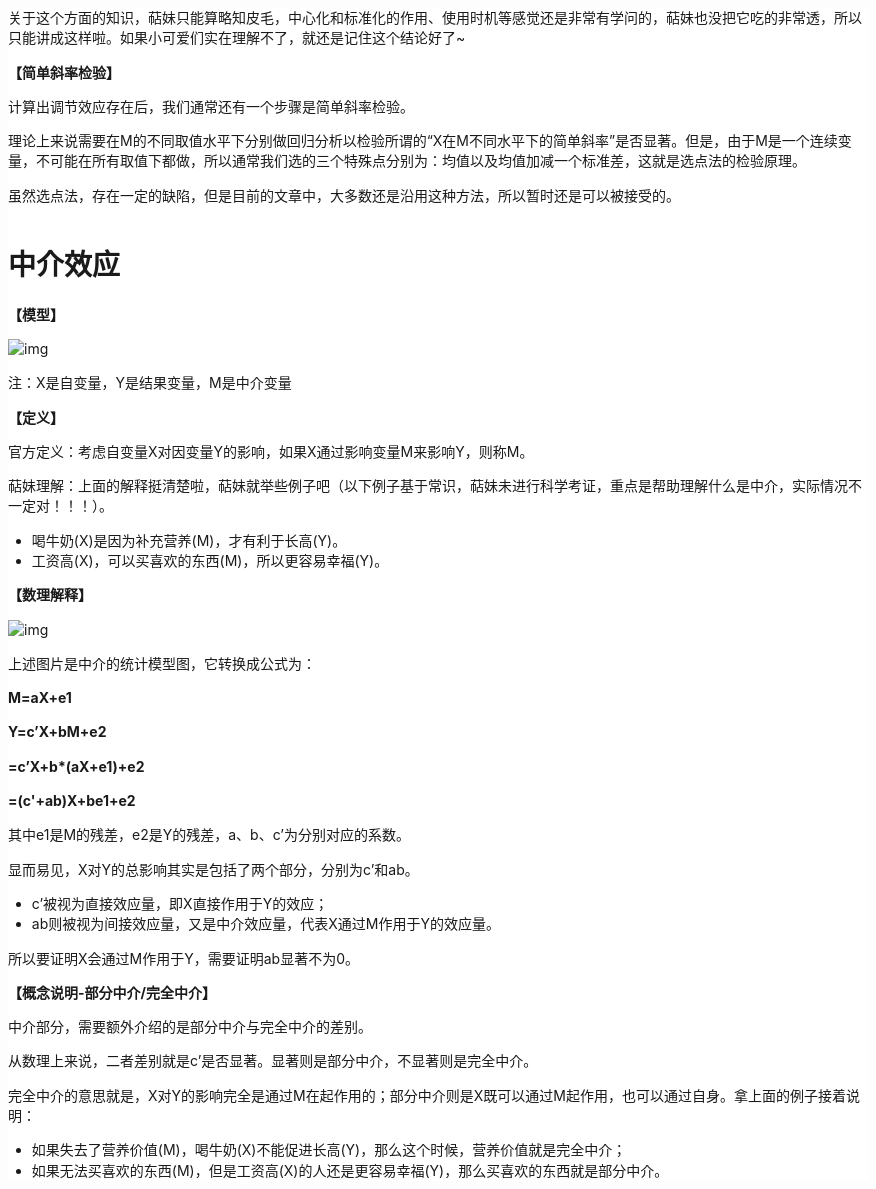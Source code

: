 关于这个方面的知识，萜妹只能算略知皮毛，中心化和标准化的作用、使用时机等感觉还是非常有学问的，萜妹也没把它吃的非常透，所以只能讲成这样啦。如果小可爱们实在理解不了，就还是记住这个结论好了~

**【简单斜率检验】**

计算出调节效应存在后，我们通常还有一个步骤是简单斜率检验。

理论上来说需要在M的不同取值水平下分别做回归分析以检验所谓的“X在M不同水平下的简单斜率”是否显著。但是，由于M是一个连续变量，不可能在所有取值下都做，所以通常我们选的三个特殊点分别为：均值以及均值加减一个标准差，这就是选点法的检验原理。

虽然选点法，存在一定的缺陷，但是目前的文章中，大多数还是沿用这种方法，所以暂时还是可以被接受的。

# **中介效应**

**【模型】**

![img](https://tie-1315290370.cos.ap-beijing.myqcloud.com/TIE/202309112346416.png)

注：X是自变量，Y是结果变量，M是中介变量

**【定义】**

官方定义：考虑自变量X对因变量Y的影响，如果X通过影响变量M来影响Y，则称M。

萜妹理解：上面的解释挺清楚啦，萜妹就举些例子吧（以下例子基于常识，萜妹未进行科学考证，重点是帮助理解什么是中介，实际情况不一定对！！！）。

- 喝牛奶(X)是因为补充营养(M)，才有利于长高(Y)。
- 工资高(X)，可以买喜欢的东西(M)，所以更容易幸福(Y)。

**【数理解释】**

![img](https://tie-1315290370.cos.ap-beijing.myqcloud.com/TIE/202309112346737.png)

上述图片是中介的统计模型图，它转换成公式为：

**M=aX+e1**

**Y=c’X+bM+e2**

 **=c’X+b\*(aX+e1)+e2**

 **=(c'+ab)X+be1+e2**

其中e1是M的残差，e2是Y的残差，a、b、c’为分别对应的系数。

显而易见，X对Y的总影响其实是包括了两个部分，分别为c’和ab。

- c’被视为直接效应量，即X直接作用于Y的效应；
- ab则被视为间接效应量，又是中介效应量，代表X通过M作用于Y的效应量。

所以要证明X会通过M作用于Y，需要证明ab显著不为0。

**【概念说明-部分中介/完全中介】**

中介部分，需要额外介绍的是部分中介与完全中介的差别。

从数理上来说，二者差别就是c’是否显著。显著则是部分中介，不显著则是完全中介。

完全中介的意思就是，X对Y的影响完全是通过M在起作用的；部分中介则是X既可以通过M起作用，也可以通过自身。拿上面的例子接着说明：

- 如果失去了营养价值(M)，喝牛奶(X)不能促进长高(Y)，那么这个时候，营养价值就是完全中介；
- 如果无法买喜欢的东西(M)，但是工资高(X)的人还是更容易幸福(Y)，那么买喜欢的东西就是部分中介。
